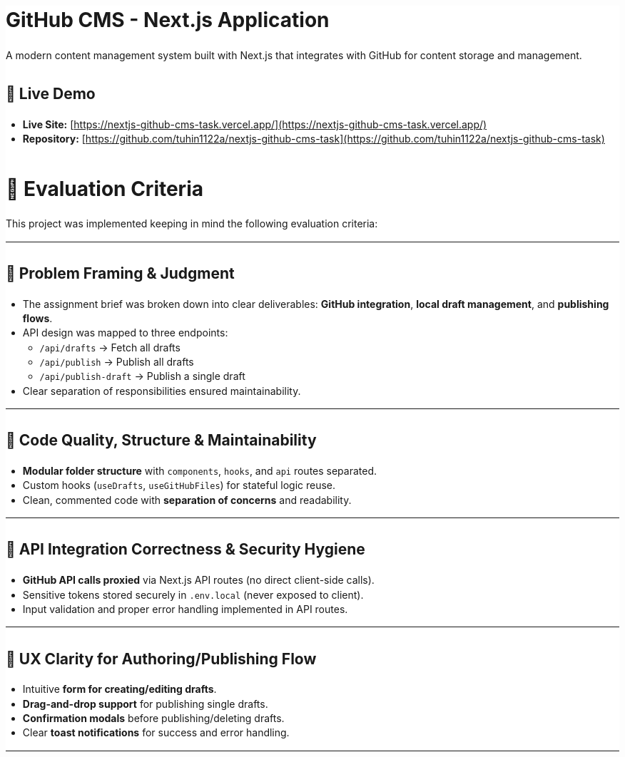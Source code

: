 # GitHub CMS - Next.js Application

A modern content management system built with Next.js that integrates with GitHub for content storage and management.

## 🚀 Live Demo

- **Live Site:** [https://nextjs-github-cms-task.vercel.app/](https://nextjs-github-cms-task.vercel.app/)
- **Repository:** [https://github.com/tuhin1122a/nextjs-github-cms-task](https://github.com/tuhin1122a/nextjs-github-cms-task)

# 📝 Evaluation Criteria

This project was implemented keeping in mind the following evaluation criteria:

---

## 🔹 Problem Framing & Judgment

- The assignment brief was broken down into clear deliverables: **GitHub integration**, **local draft management**, and **publishing flows**.
- API design was mapped to three endpoints:
  - `/api/drafts` → Fetch all drafts
  - `/api/publish` → Publish all drafts
  - `/api/publish-draft` → Publish a single draft
- Clear separation of responsibilities ensured maintainability.

---

## 🔹 Code Quality, Structure & Maintainability

- **Modular folder structure** with `components`, `hooks`, and `api` routes separated.
- Custom hooks (`useDrafts`, `useGitHubFiles`) for stateful logic reuse.
- Clean, commented code with **separation of concerns** and readability.

---

## 🔹 API Integration Correctness & Security Hygiene

- **GitHub API calls proxied** via Next.js API routes (no direct client-side calls).
- Sensitive tokens stored securely in `.env.local` (never exposed to client).
- Input validation and proper error handling implemented in API routes.

---

## 🔹 UX Clarity for Authoring/Publishing Flow

- Intuitive **form for creating/editing drafts**.
- **Drag-and-drop support** for publishing single drafts.
- **Confirmation modals** before publishing/deleting drafts.
- Clear **toast notifications** for success and error handling.

---